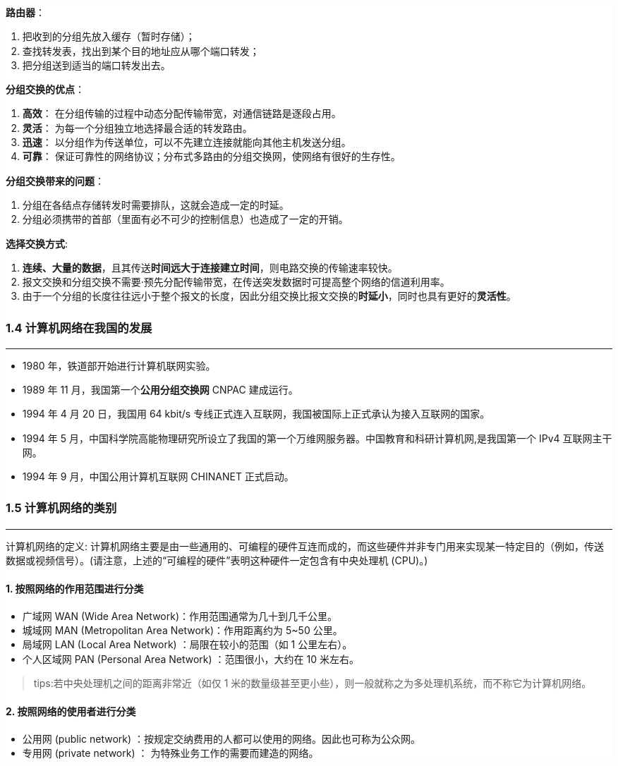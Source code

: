 **路由器**：

1. 把收到的分组先放入缓存（暂时存储）；
2. 查找转发表，找出到某个目的地址应从哪个端口转发；
3. 把分组送到适当的端口转发出去。

**分组交换的优点**：

1. **高效**： 在分组传输的过程中动态分配传输带宽，对通信链路是逐段占用。
2. **灵活**： 为每一个分组独立地选择最合适的转发路由。
3. **迅速**： 以分组作为传送单位，可以不先建立连接就能向其他主机发送分组。
4. **可靠**： 保证可靠性的网络协议；分布式多路由的分组交换网，使网络有很好的生存性。

**分组交换带来的问题**：

1. 分组在各结点存储转发时需要排队，这就会造成一定的时延。 
2. 分组必须携带的首部（里面有必不可少的控制信息）也造成了一定的开销。 

**选择交换方式**:

1. **连续、大量的数据**，且其传送**时间远大于连接建立时间**，则电路交换的传输速率较快。
2. 报文交换和分组交换不需要·预先分配传输带宽，在传送突发数据时可提高整个网络的信道利用率。
3. 由于一个分组的长度往往远小于整个报文的长度，因此分组交换比报文交换的**时延小**，同时也具有更好的**灵活性**。

### 1.4  计算机网络在我国的发展

---

* 1980 年，铁道部开始进行计算机联网实验。

* 1989 年 11 月，我国第一个**公用分组交换网** CNPAC 建成运行。 
* 1994 年 4 月 20 日，我国用 64 kbit/s 专线正式连入互联网，我国被国际上正式承认为接入互联网的国家。
* 1994 年 5 月，中国科学院高能物理研究所设立了我国的第一个万维网服务器。中国教育和科研计算机网,是我国第一个 IPv4 互联网主干网。
* 1994 年 9 月，中国公用计算机互联网 CHINANET 正式启动。



### 1.5 计算机网络的类别

---

计算机网络的定义: 计算机网络主要是由一些通用的、可编程的硬件互连而成的，而这些硬件并非专门用来实现某一特定目的（例如，传送数据或视频信号）。(请注意，上述的“可编程的硬件”表明这种硬件一定包含有中央处理机 (CPU)。)

#### **1.** **按照网络的作用范围进行分类**

* 广域网 WAN (Wide Area Network)：作用范围通常为几十到几千公里。
* 城域网 MAN (Metropolitan Area Network)：作用距离约为 5~50 公里。
* 局域网 LAN (Local Area Network) ：局限在较小的范围（如 1 公里左右）。
* 个人区域网 PAN (Personal Area Network) ：范围很小，大约在 10 米左右。

>  tips:若中央处理机之间的距离非常近（如仅 1 米的数量级甚至更小些），则一般就称之为多处理机系统，而不称它为计算机网络。 

#### **2.** **按照**网络的使用者进行分类

* 公用网 (public network) ：按规定交纳费用的人都可以使用的网络。因此也可称为公众网。
* 专用网 (private network) ： 为特殊业务工作的需要而建造的网络。
